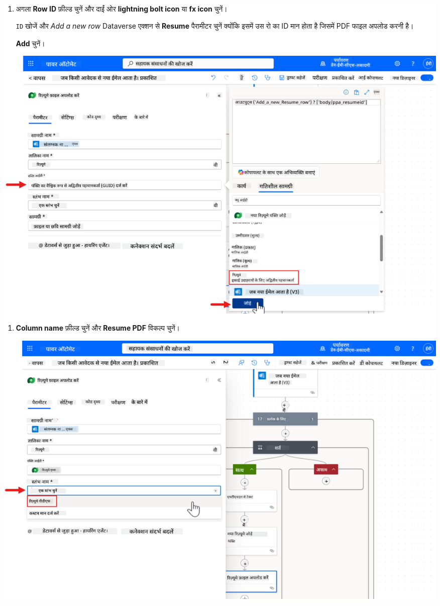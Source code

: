 
1. अगला **Row ID** फ़ील्ड चुनें और दाईं ओर **lightning bolt icon** या **fx icon** चुनें।

   `ID` खोजें और _Add a new row_ Dataverse एक्शन से **Resume** पैरामीटर चुनें क्योंकि इसमें उस रो का ID मान होता है जिसमें PDF फाइल अपलोड करनी है।

   **Add** चुनें।

![Row ID चुनें](../../../../../translated_images/3.1_33_RowIDParameter.9824c6b5ea5edf0ce018140c20431a97c2e750d61bcb787f67da260acb6a3838.hi.png)

1. **Column name** फ़ील्ड चुनें और **Resume PDF** विकल्प चुनें।

![Column name पैरामीटर कॉन्फ़िगर करें](../../../../../translated_images/3.1_34_ColumnNameParameter.ef4f770cbd84cae5c15cfe06d1bdbe028d0c6d54a2286dab30769fa01c948b71.hi.png)
